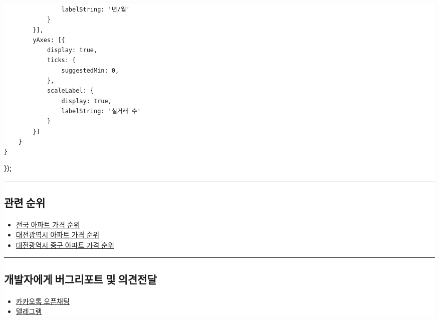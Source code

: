                     labelString: '년/월'
                }
            }],
            yAxes: [{
                display: true,
                ticks: {
                    suggestedMin: 0,
                },
                scaleLabel: {
                    display: true,
                    labelString: '실거래 수'
                }
            }]
        }
    }
});

</script>


---

## 관련 순위

- [전국 아파트 가격 순위](https://inasie.github.io/apt-ranking/전국)
- [대전광역시 아파트 가격 순위](https://inasie.github.io/apt-ranking/대전광역시)
- [대전광역시 중구 아파트 가격 순위](https://inasie.github.io/apt-ranking/대전광역시-중구)


---

## 개발자에게 버그리포트 및 의견전달

- [카카오톡 오픈채팅](https://open.kakao.com/o/gLJUAP4)
- [텔레그램](https://t.me/inasie)

